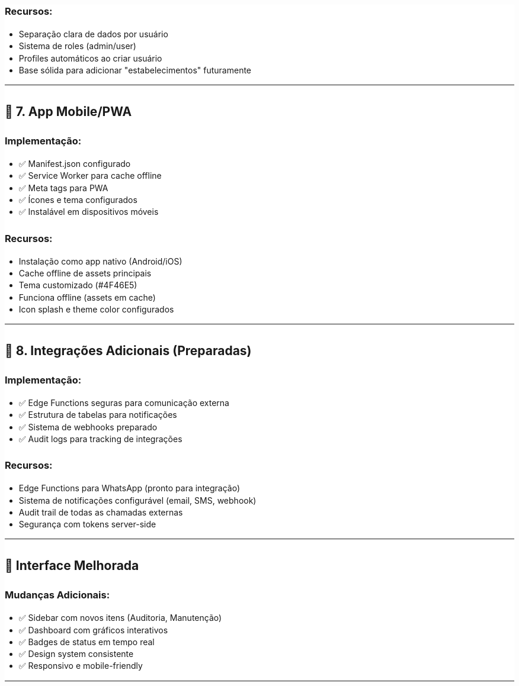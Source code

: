 ### Recursos:
- Separação clara de dados por usuário
- Sistema de roles (admin/user)
- Profiles automáticos ao criar usuário
- Base sólida para adicionar "estabelecimentos" futuramente

---

## 📱 7. App Mobile/PWA

### Implementação:
- ✅ Manifest.json configurado
- ✅ Service Worker para cache offline
- ✅ Meta tags para PWA
- ✅ Ícones e tema configurados
- ✅ Instalável em dispositivos móveis

### Recursos:
- Instalação como app nativo (Android/iOS)
- Cache offline de assets principais
- Tema customizado (#4F46E5)
- Funciona offline (assets em cache)
- Icon splash e theme color configurados

---

## 🔗 8. Integrações Adicionais (Preparadas)

### Implementação:
- ✅ Edge Functions seguras para comunicação externa
- ✅ Estrutura de tabelas para notificações
- ✅ Sistema de webhooks preparado
- ✅ Audit logs para tracking de integrações

### Recursos:
- Edge Functions para WhatsApp (pronto para integração)
- Sistema de notificações configurável (email, SMS, webhook)
- Audit trail de todas as chamadas externas
- Segurança com tokens server-side

---

## 🎨 Interface Melhorada

### Mudanças Adicionais:
- ✅ Sidebar com novos itens (Auditoria, Manutenção)
- ✅ Dashboard com gráficos interativos
- ✅ Badges de status em tempo real
- ✅ Design system consistente
- ✅ Responsivo e mobile-friendly

---